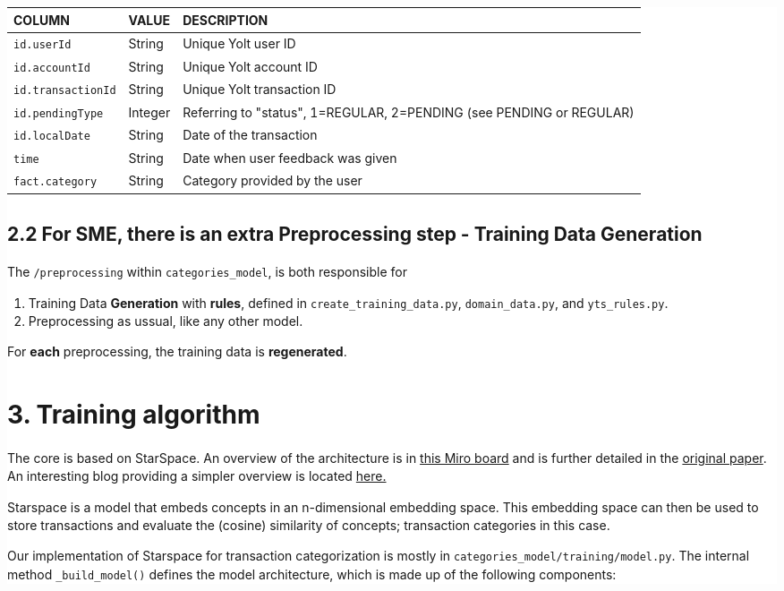 | COLUMN             | VALUE   | DESCRIPTION                                                          |
| :----------------- | :------ | :------------------------------------------------------------------- |
| `id.userId`        | String  | Unique Yolt user ID                                                  |
| `id.accountId`     | String  | Unique Yolt account ID                                               |
| `id.transactionId` | String  | Unique Yolt transaction ID                                           |
| `id.pendingType`   | Integer | Referring to "status", 1=REGULAR, 2=PENDING (see PENDING or REGULAR) |
| `id.localDate`     | String  | Date of the transaction                                              |
| `time`             | String  | Date when user feedback was given                                    |
| `fact.category`    | String  | Category provided by the user                                        |

## 2.2 For SME, there is an extra Preprocessing step - Training Data Generation

The `/preprocessing` within `categories_model`, is both responsible for

1. Training Data **Generation** with **rules**, defined in `create_training_data.py`, `domain_data.py`, and `yts_rules.py`. 
2. Preprocessing as ussual, like any other model.

For **each** preprocessing, the training data is **regenerated**.

# 3. Training algorithm

The core is based on StarSpace. An overview of the architecture is in [this Miro board](https://miro.com/app/board/uXjVO4K25AU=/) and is further detailed in the [original paper](https://arxiv.org/pdf/1709.03856.pdf). An interesting blog providing a simpler overview is located [here.](https://medium.com/@pavan.11.1987/embedding-all-things-with-starspace-and-keras-1df46e4db8f0)

Starspace is a model that embeds concepts in an n-dimensional embedding space. This embedding space can then be used to store transactions and evaluate the (cosine) similarity of concepts; transaction categories in this case. 

Our implementation of Starspace for transaction categorization is mostly in ```categories_model/training/model.py```. The internal method ```_build_model()``` defines the model architecture, which is made up of the following components:
